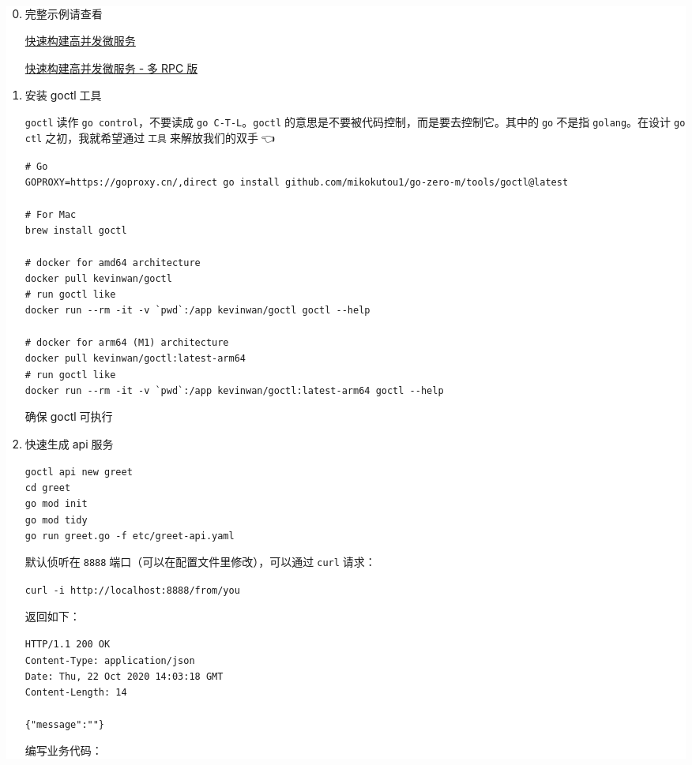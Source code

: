 0. 完整示例请查看

   [快速构建高并发微服务](https://github.com/mikokutou1/zero-doc/blob/main/doc/shorturl.md)

   [快速构建高并发微服务 - 多 RPC 版](https://github.com/mikokutou1/zero-doc/blob/main/docs/zero/bookstore.md)

1. 安装 goctl 工具

   `goctl` 读作 `go control`，不要读成 `go C-T-L`。`goctl` 的意思是不要被代码控制，而是要去控制它。其中的 `go` 不是指 `golang`。在设计 `goctl` 之初，我就希望通过 `工具` 来解放我们的双手 👈

   ```shell
   # Go
   GOPROXY=https://goproxy.cn/,direct go install github.com/mikokutou1/go-zero-m/tools/goctl@latest

   # For Mac
   brew install goctl

   # docker for amd64 architecture
   docker pull kevinwan/goctl
   # run goctl like
   docker run --rm -it -v `pwd`:/app kevinwan/goctl goctl --help

   # docker for arm64 (M1) architecture
   docker pull kevinwan/goctl:latest-arm64
   # run goctl like
   docker run --rm -it -v `pwd`:/app kevinwan/goctl:latest-arm64 goctl --help
   ```

   确保 goctl 可执行

2. 快速生成 api 服务

   ```shell
   goctl api new greet
   cd greet
   go mod init
   go mod tidy
   go run greet.go -f etc/greet-api.yaml
   ```

   默认侦听在 `8888` 端口（可以在配置文件里修改），可以通过 `curl` 请求：

   ```shell
   curl -i http://localhost:8888/from/you
   ```

   返回如下：

   ```http
   HTTP/1.1 200 OK
   Content-Type: application/json
   Date: Thu, 22 Oct 2020 14:03:18 GMT
   Content-Length: 14

   {"message":""}
   ```

   编写业务代码：
